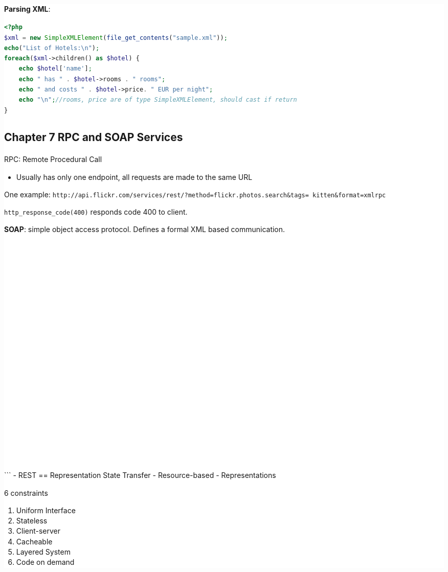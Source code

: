 **Parsing XML**:
```php
<?php
$xml = new SimpleXMLElement(file_get_contents("sample.xml"));
echo("List of Hotels:\n");
foreach($xml->children() as $hotel) {
    echo $hotel['name'];
    echo " has " . $hotel->rooms . " rooms";
    echo " and costs " . $hotel->price. " EUR per night";
    echo "\n";//rooms, price are of type SimpleXMLElement, should cast if return
}
```

## Chapter 7 RPC and SOAP Services

RPC: Remote Procedural Call
- Usually has only one endpoint, all requests are made to the same URL

One example: `http://api.flickr.com/services/rest/?method=flickr.photos.search&tags=
kitten&format=xmlrpc`

`http_response_code(400)` responds code 400 to client.

**SOAP**: simple object access protocol. Defines a formal XML based communication.














<br>
<br>
<br>
<br>
<br>
<br>
<br>
<br>
<br>
<br>
<br>
<br>
<br>
<br>
<br>
<br>
<br>
<br>
<br>
<br>
<br>
<br>
```
- REST == Representation State Transfer
- Resource-based
- Representations

6 constraints
1. Uniform Interface
2. Stateless
3. Client-server
4. Cacheable
5. Layered System
6. Code on demand
```